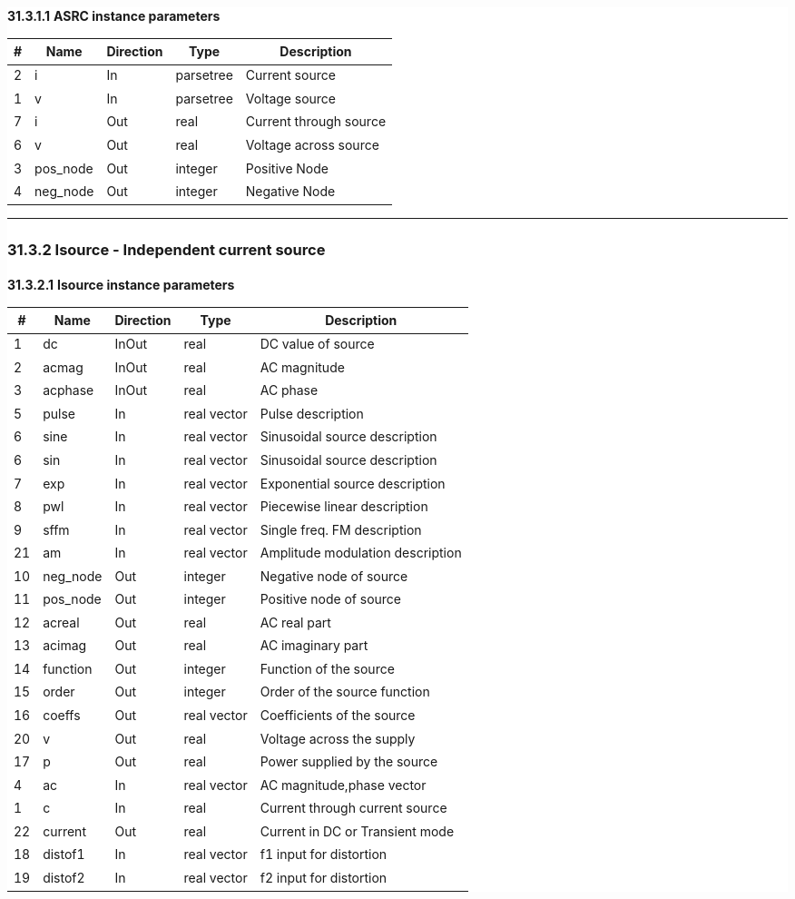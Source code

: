**31.3.1.1** **ASRC instance parameters**

|#|Name|Direction|Type|Description|
|---|---|---|---|---|
|2|i|In|parsetree|Current source|
|1|v|In|parsetree|Voltage source|
|7|i|Out|real|Current through source|
|6|v|Out|real|Voltage across source|
|3|pos_node|Out|integer|Positive Node|
|4|neg_node|Out|integer|Negative Node|


-----

### 31.3.2 Isource - Independent current source

**31.3.2.1** **Isource instance parameters**

|#|Name|Direction|Type|Description|
|---|---|---|---|---|
|1|dc|InOut|real|DC value of source|
|2|acmag|InOut|real|AC magnitude|
|3|acphase|InOut|real|AC phase|
|5|pulse|In|real vector|Pulse description|
|6|sine|In|real vector|Sinusoidal source description|
|6|sin|In|real vector|Sinusoidal source description|
|7|exp|In|real vector|Exponential source description|
|8|pwl|In|real vector|Piecewise linear description|
|9|sffm|In|real vector|Single freq. FM description|
|21|am|In|real vector|Amplitude modulation description|
|10|neg_node|Out|integer|Negative node of source|
|11|pos_node|Out|integer|Positive node of source|
|12|acreal|Out|real|AC real part|
|13|acimag|Out|real|AC imaginary part|
|14|function|Out|integer|Function of the source|
|15|order|Out|integer|Order of the source function|
|16|coeffs|Out|real vector|Coefficients of the source|
|20|v|Out|real|Voltage across the supply|
|17|p|Out|real|Power supplied by the source|
|4|ac|In|real vector|AC magnitude,phase vector|
|1|c|In|real|Current through current source|
|22|current|Out|real|Current in DC or Transient mode|
|18|distof1|In|real vector|f1 input for distortion|
|19|distof2|In|real vector|f2 input for distortion|
